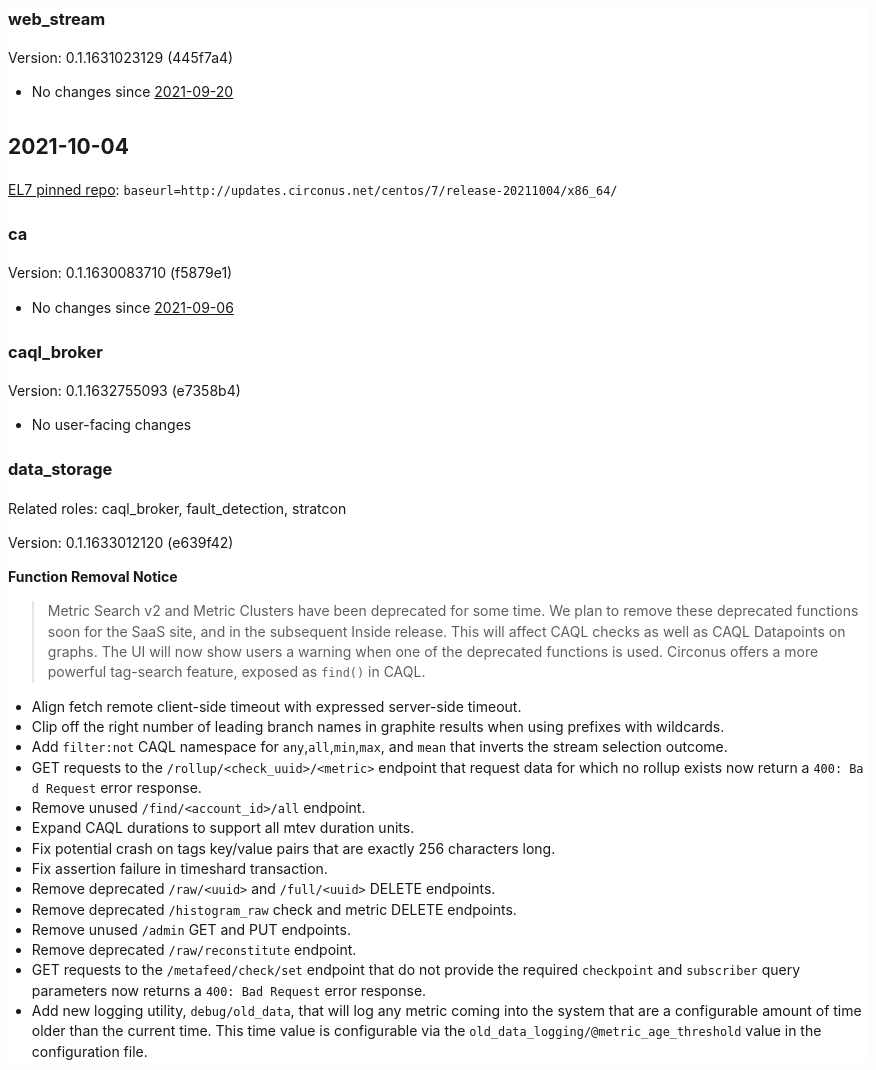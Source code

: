 
### web_stream

Version: 0.1.1631023129 (445f7a4)

* No changes since [2021-09-20](/circonus/on-premises/changelog/2021#2021-09-20)


## 2021-10-04

[EL7 pinned
repo](/circonus/on-premises/installation/installation/#el7-repo):
`baseurl=http://updates.circonus.net/centos/7/release-20211004/x86_64/`

### ca

Version: 0.1.1630083710 (f5879e1)

* No changes since [2021-09-06](/circonus/on-premises/changelog/2021#2021-09-06)


### caql_broker

Version: 0.1.1632755093 (e7358b4)

* No user-facing changes


### data_storage

Related roles: caql_broker, fault_detection, stratcon

Version: 0.1.1633012120 (e639f42)

**Function Removal Notice**

> Metric Search v2 and Metric Clusters have been deprecated for some time.  We
> plan to remove these deprecated functions soon for the SaaS site, and in the
> subsequent Inside release. This will affect CAQL checks as well as CAQL
> Datapoints on graphs. The UI will now show users a warning when one of the
> deprecated functions is used. Circonus offers a more powerful tag-search
> feature, exposed as `find()` in CAQL.

* Align fetch remote client-side timeout with expressed server-side timeout.
* Clip off the right number of leading branch names in graphite results when
  using prefixes with wildcards.
* Add `filter:not` CAQL namespace for `any`,`all`,`min`,`max`, and `mean` that
  inverts the stream selection outcome.
* GET requests to the `/rollup/<check_uuid>/<metric>` endpoint that request
  data for which no rollup exists now return a `400: Bad Request` error
  response.
* Remove unused `/find/<account_id>/all` endpoint.
* Expand CAQL durations to support all mtev duration units.
* Fix potential crash on tags key/value pairs that are exactly 256 characters
  long.
* Fix assertion failure in timeshard transaction.
* Remove deprecated `/raw/<uuid>` and `/full/<uuid>` DELETE endpoints.
* Remove deprecated `/histogram_raw` check and metric DELETE endpoints.
* Remove unused `/admin` GET and PUT endpoints.
* Remove deprecated `/raw/reconstitute` endpoint.
* GET requests to the `/metafeed/check/set` endpoint that do not provide the
  required `checkpoint` and `subscriber` query parameters now returns a `400:
  Bad Request` error response.
* Add new logging utility, `debug/old_data`, that will log any metric coming
  into the system that are a configurable amount of time older than the current
  time. This time value is configurable via the
  `old_data_logging/@metric_age_threshold` value in the configuration file.
